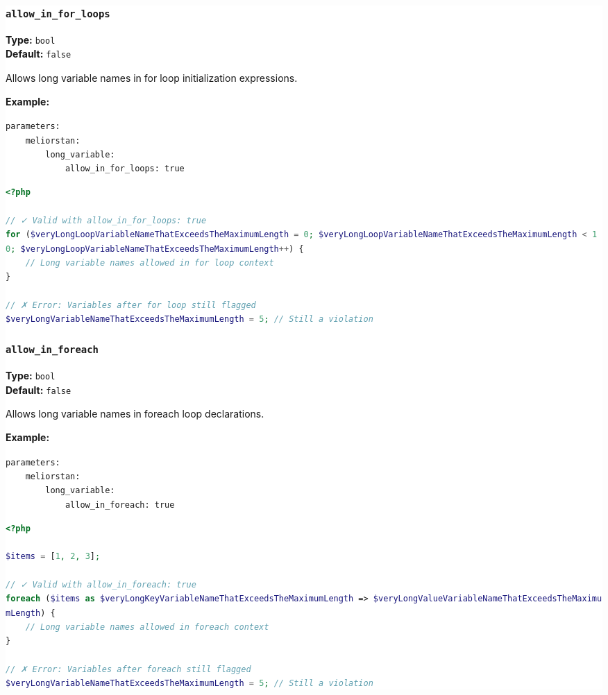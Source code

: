 ### `allow_in_for_loops`

**Type:** `bool`  
**Default:** `false`

Allows long variable names in for loop initialization expressions.

**Example:**
```neon
parameters:
    meliorstan:
        long_variable:
            allow_in_for_loops: true
```

```php
<?php

// ✓ Valid with allow_in_for_loops: true
for ($veryLongLoopVariableNameThatExceedsTheMaximumLength = 0; $veryLongLoopVariableNameThatExceedsTheMaximumLength < 10; $veryLongLoopVariableNameThatExceedsTheMaximumLength++) {
    // Long variable names allowed in for loop context
}

// ✗ Error: Variables after for loop still flagged
$veryLongVariableNameThatExceedsTheMaximumLength = 5; // Still a violation
```

### `allow_in_foreach`

**Type:** `bool`  
**Default:** `false`

Allows long variable names in foreach loop declarations.

**Example:**
```neon
parameters:
    meliorstan:
        long_variable:
            allow_in_foreach: true
```

```php
<?php

$items = [1, 2, 3];

// ✓ Valid with allow_in_foreach: true
foreach ($items as $veryLongKeyVariableNameThatExceedsTheMaximumLength => $veryLongValueVariableNameThatExceedsTheMaximumLength) {
    // Long variable names allowed in foreach context
}

// ✗ Error: Variables after foreach still flagged
$veryLongVariableNameThatExceedsTheMaximumLength = 5; // Still a violation
```

